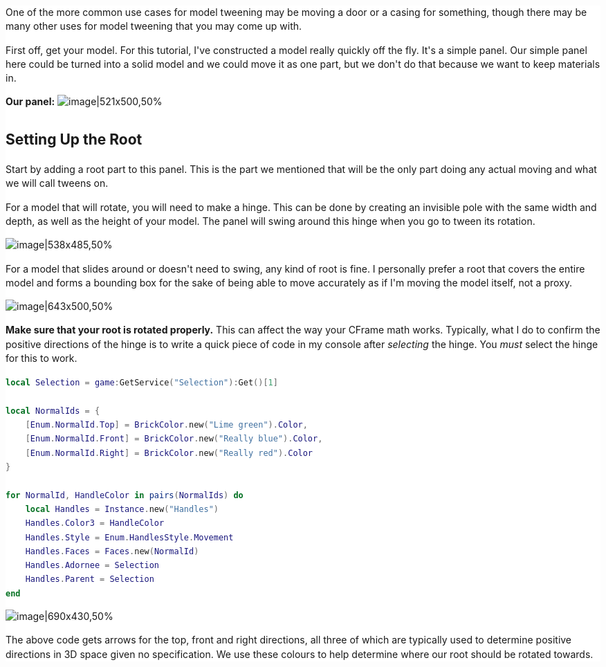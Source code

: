 One of the more common use cases for model tweening may be moving a door or a casing for something, though there may be many other uses for model tweening that you may come up with.

First off, get your model. For this tutorial, I've constructed a model really quickly off the fly. It's a simple panel. Our simple panel here could be turned into a solid model and we could move it as one part, but we don't do that because we want to keep materials in.

**Our panel:**
![image|521x500,50%](upload://qwxhpqf7c4I3YLGC8IwLf7MV56o.jpeg) 

Setting Up the Root
-

Start by adding a root part to this panel. This is the part we mentioned that will be the only part doing any actual moving and what we will call tweens on.

For a model that will rotate, you will need to make a hinge. This can be done by creating an invisible pole with the same width and depth, as well as the height of your model. The panel will swing around this hinge when you go to tween its rotation.

![image|538x485,50%](upload://velZjo9ihG6g2VKHxZTu2lIXHrC.jpeg) 

For a model that slides around or doesn't need to swing, any kind of root is fine. I personally prefer a root that covers the entire model and forms a bounding box for the sake of being able to move accurately as if I'm moving the model itself, not a proxy.

![image|643x500,50%](upload://xHMw6mxCPQpHyXGz3enr7XXbXF4.jpeg) 

**Make sure that your root is rotated properly.** This can affect the way your CFrame math works. Typically, what I do to confirm the positive directions of the hinge is to write a quick piece of code in my console after *selecting* the hinge. You *must* select the hinge for this to work.

```lua
local Selection = game:GetService("Selection"):Get()[1]

local NormalIds = {
	[Enum.NormalId.Top] = BrickColor.new("Lime green").Color,
	[Enum.NormalId.Front] = BrickColor.new("Really blue").Color,
	[Enum.NormalId.Right] = BrickColor.new("Really red").Color
}

for NormalId, HandleColor in pairs(NormalIds) do
	local Handles = Instance.new("Handles")
	Handles.Color3 = HandleColor
	Handles.Style = Enum.HandlesStyle.Movement
	Handles.Faces = Faces.new(NormalId)
	Handles.Adornee = Selection
	Handles.Parent = Selection
end
```

![image|690x430,50%](upload://hW6ZcmoCuZo8Ydn3IUgr5difL27.jpeg) 

The above code gets arrows for the top, front and right directions, all three of which are typically used to determine positive directions in 3D space given no specification. We use these colours to help determine where our root should be rotated towards.
